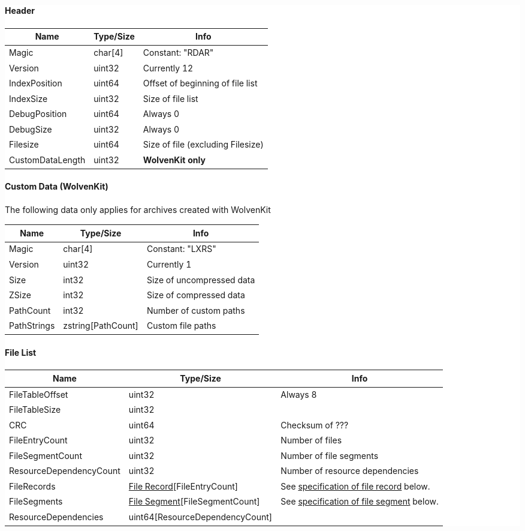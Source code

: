 #### Header

| Name             | Type/Size | Info                              |
| ---------------- | --------- | --------------------------------- |
| Magic            | char\[4]  | Constant: "RDAR"                  |
| Version          | uint32    | Currently 12                      |
| IndexPosition    | uint64    | Offset of beginning of file list  |
| IndexSize        | uint32    | Size of file list                 |
| DebugPosition    | uint64    | Always 0                          |
| DebugSize        | uint32    | Always 0                          |
| Filesize         | uint64    | Size of file (excluding Filesize) |
| CustomDataLength | uint32    | **WolvenKit only**                |

#### Custom Data (WolvenKit)

The following data only applies for archives created with WolvenKit

| Name        | Type/Size           | Info                      |
| ----------- | ------------------- | ------------------------- |
| Magic       | char\[4]            | Constant: "LXRS"          |
| Version     | uint32              | Currently 1               |
| Size        | int32               | Size of uncompressed data |
| ZSize       | int32               | Size of compressed data   |
| PathCount   | int32               | Number of custom paths    |
| PathStrings | zstring\[PathCount] | Custom file paths         |

#### File List

| Name                    | Type/Size                                                    | Info                                                                   |
| ----------------------- | ------------------------------------------------------------ | ---------------------------------------------------------------------- |
| FileTableOffset         | uint32                                                       | Always 8                                                               |
| FileTableSize           | uint32                                                       |                                                                        |
| CRC                     | uint64                                                       | Checksum of ???                                                        |
| FileEntryCount          | uint32                                                       | Number of files                                                        |
| FileSegmentCount        | uint32                                                       | Number of file segments                                                |
| ResourceDependencyCount | uint32                                                       | Number of resource dependencies                                        |
| FileRecords             | [File Record](file-formats.md#file-record)\[FileEntryCount]  | See [specification of file record](file-formats.md#file-record) below. |
| FileSegments            | [File Segment](file-formats.md#undefined)\[FileSegmentCount] | See [specification of file segment](file-formats.md#undefined) below.  |
| ResourceDependencies    | uint64\[ResourceDependencyCount]                             |                                                                        |
